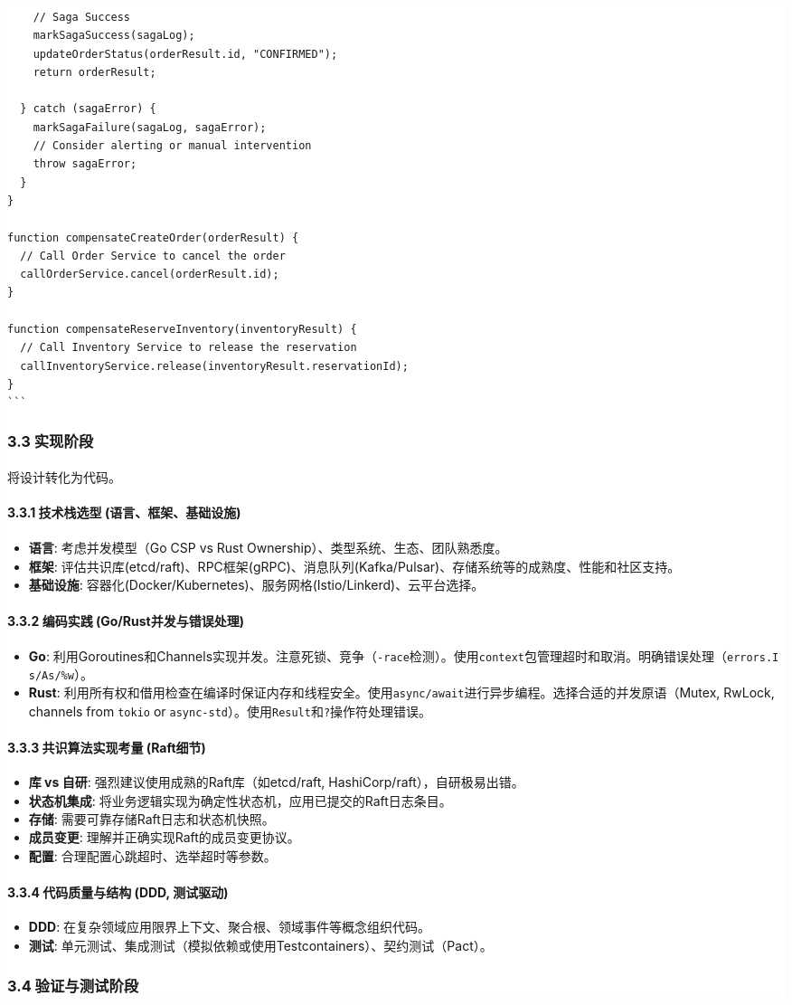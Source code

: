         // Saga Success
        markSagaSuccess(sagaLog);
        updateOrderStatus(orderResult.id, "CONFIRMED");
        return orderResult;

      } catch (sagaError) {
        markSagaFailure(sagaLog, sagaError);
        // Consider alerting or manual intervention
        throw sagaError;
      }
    }

    function compensateCreateOrder(orderResult) {
      // Call Order Service to cancel the order
      callOrderService.cancel(orderResult.id);
    }

    function compensateReserveInventory(inventoryResult) {
      // Call Inventory Service to release the reservation
      callInventoryService.release(inventoryResult.reservationId);
    }
    ```

### 3.3 实现阶段

将设计转化为代码。

#### 3.3.1 技术栈选型 (语言、框架、基础设施)

- **语言**: 考虑并发模型（Go CSP vs Rust Ownership）、类型系统、生态、团队熟悉度。
- **框架**: 评估共识库(etcd/raft)、RPC框架(gRPC)、消息队列(Kafka/Pulsar)、存储系统等的成熟度、性能和社区支持。
- **基础设施**: 容器化(Docker/Kubernetes)、服务网格(Istio/Linkerd)、云平台选择。

#### 3.3.2 编码实践 (Go/Rust并发与错误处理)

- **Go**: 利用Goroutines和Channels实现并发。注意死锁、竞争（`-race`检测）。使用`context`包管理超时和取消。明确错误处理（`errors.Is/As/%w`）。
- **Rust**: 利用所有权和借用检查在编译时保证内存和线程安全。使用`async/await`进行异步编程。选择合适的并发原语（Mutex, RwLock, channels from `tokio` or `async-std`）。使用`Result`和`?`操作符处理错误。

#### 3.3.3 共识算法实现考量 (Raft细节)

- **库 vs 自研**: 强烈建议使用成熟的Raft库（如etcd/raft, HashiCorp/raft），自研极易出错。
- **状态机集成**: 将业务逻辑实现为确定性状态机，应用已提交的Raft日志条目。
- **存储**: 需要可靠存储Raft日志和状态机快照。
- **成员变更**: 理解并正确实现Raft的成员变更协议。
- **配置**: 合理配置心跳超时、选举超时等参数。

#### 3.3.4 代码质量与结构 (DDD, 测试驱动)

- **DDD**: 在复杂领域应用限界上下文、聚合根、领域事件等概念组织代码。
- **测试**: 单元测试、集成测试（模拟依赖或使用Testcontainers）、契约测试（Pact）。

### 3.4 验证与测试阶段
